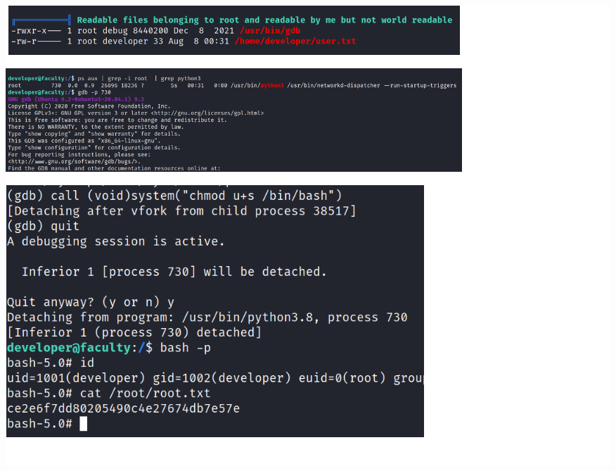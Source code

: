 <img src="faculty/media/image14.png"
style="width:6.775in;height:0.725in" />

<img src="faculty/media/image15.png"
style="width:6.75833in;height:1.53333in" />

<img src="faculty/media/image16.png"
style="width:6.20833in;height:3.725in" />

 
